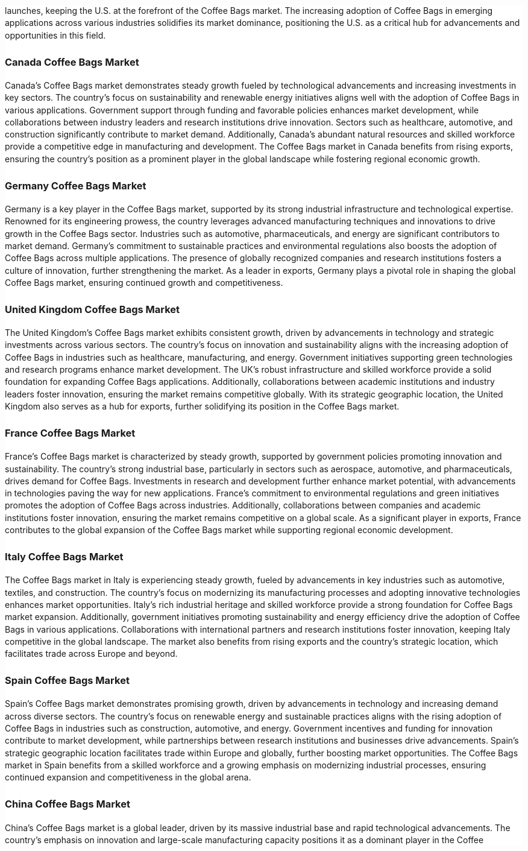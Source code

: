 launches, keeping the U.S. at the forefront of the Coffee Bags market. The increasing adoption of Coffee Bags in emerging applications across various industries solidifies its market dominance, positioning the U.S. as a critical hub for advancements and opportunities in this field.</p><h3>Canada Coffee Bags Market</h3><p>Canada&rsquo;s Coffee Bags market demonstrates steady growth fueled by technological advancements and increasing investments in key sectors. The country&rsquo;s focus on sustainability and renewable energy initiatives aligns well with the adoption of Coffee Bags in various applications. Government support through funding and favorable policies enhances market development, while collaborations between industry leaders and research institutions drive innovation. Sectors such as healthcare, automotive, and construction significantly contribute to market demand. Additionally, Canada&rsquo;s abundant natural resources and skilled workforce provide a competitive edge in manufacturing and development. The Coffee Bags market in Canada benefits from rising exports, ensuring the country&rsquo;s position as a prominent player in the global landscape while fostering regional economic growth.</p><h3>Germany Coffee Bags Market</h3><p>Germany is a key player in the Coffee Bags market, supported by its strong industrial infrastructure and technological expertise. Renowned for its engineering prowess, the country leverages advanced manufacturing techniques and innovations to drive growth in the Coffee Bags sector. Industries such as automotive, pharmaceuticals, and energy are significant contributors to market demand. Germany&rsquo;s commitment to sustainable practices and environmental regulations also boosts the adoption of Coffee Bags across multiple applications. The presence of globally recognized companies and research institutions fosters a culture of innovation, further strengthening the market. As a leader in exports, Germany plays a pivotal role in shaping the global Coffee Bags market, ensuring continued growth and competitiveness.</p><h3>United Kingdom Coffee Bags Market</h3><p>The United Kingdom&rsquo;s Coffee Bags market exhibits consistent growth, driven by advancements in technology and strategic investments across various sectors. The country&rsquo;s focus on innovation and sustainability aligns with the increasing adoption of Coffee Bags in industries such as healthcare, manufacturing, and energy. Government initiatives supporting green technologies and research programs enhance market development. The UK&rsquo;s robust infrastructure and skilled workforce provide a solid foundation for expanding Coffee Bags applications. Additionally, collaborations between academic institutions and industry leaders foster innovation, ensuring the market remains competitive globally. With its strategic geographic location, the United Kingdom also serves as a hub for exports, further solidifying its position in the Coffee Bags market.</p><h3>France Coffee Bags Market</h3><p>France&rsquo;s Coffee Bags market is characterized by steady growth, supported by government policies promoting innovation and sustainability. The country&rsquo;s strong industrial base, particularly in sectors such as aerospace, automotive, and pharmaceuticals, drives demand for Coffee Bags. Investments in research and development further enhance market potential, with advancements in technologies paving the way for new applications. France&rsquo;s commitment to environmental regulations and green initiatives promotes the adoption of Coffee Bags across industries. Additionally, collaborations between companies and academic institutions foster innovation, ensuring the market remains competitive on a global scale. As a significant player in exports, France contributes to the global expansion of the Coffee Bags market while supporting regional economic development.</p><h3>Italy Coffee Bags Market</h3><p>The Coffee Bags market in Italy is experiencing steady growth, fueled by advancements in key industries such as automotive, textiles, and construction. The country&rsquo;s focus on modernizing its manufacturing processes and adopting innovative technologies enhances market opportunities. Italy&rsquo;s rich industrial heritage and skilled workforce provide a strong foundation for Coffee Bags market expansion. Additionally, government initiatives promoting sustainability and energy efficiency drive the adoption of Coffee Bags in various applications. Collaborations with international partners and research institutions foster innovation, keeping Italy competitive in the global landscape. The market also benefits from rising exports and the country&rsquo;s strategic location, which facilitates trade across Europe and beyond.</p><h3>Spain Coffee Bags Market</h3><p>Spain&rsquo;s Coffee Bags market demonstrates promising growth, driven by advancements in technology and increasing demand across diverse sectors. The country&rsquo;s focus on renewable energy and sustainable practices aligns with the rising adoption of Coffee Bags in industries such as construction, automotive, and energy. Government incentives and funding for innovation contribute to market development, while partnerships between research institutions and businesses drive advancements. Spain&rsquo;s strategic geographic location facilitates trade within Europe and globally, further boosting market opportunities. The Coffee Bags market in Spain benefits from a skilled workforce and a growing emphasis on modernizing industrial processes, ensuring continued expansion and competitiveness in the global arena.</p><h3>China Coffee Bags Market</h3><p>China&rsquo;s Coffee Bags market is a global leader, driven by its massive industrial base and rapid technological advancements. The country&rsquo;s emphasis on innovation and large-scale manufacturing capacity positions it as a dominant player in the Coffee